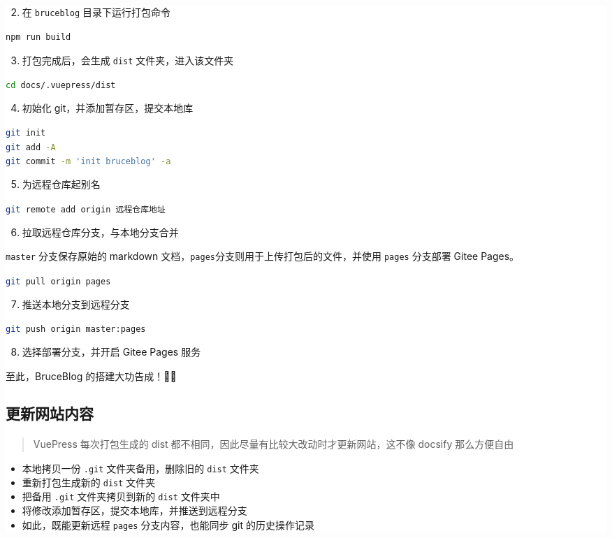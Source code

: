 2. 在 `bruceblog` 目录下运行打包命令

```bash
npm run build
```

3. 打包完成后，会生成 `dist` 文件夹，进入该文件夹

```bash
cd docs/.vuepress/dist
```

4. 初始化 git，并添加暂存区，提交本地库

```bash
git init
git add -A
git commit -m 'init bruceblog' -a
```

5. 为远程仓库起别名

```bash
git remote add origin 远程仓库地址
```

6. 拉取远程仓库分支，与本地分支合并

`master` 分支保存原始的 markdown 文档，`pages`分支则用于上传打包后的文件，并使用 `pages` 分支部署 Gitee Pages。

```bash
git pull origin pages
```

7. 推送本地分支到远程分支

```bash
git push origin master:pages
```

8. 选择部署分支，并开启 Gitee Pages 服务

至此，BruceBlog 的搭建大功告成！:tada::smile:

## 更新网站内容

> VuePress 每次打包生成的 dist 都不相同，因此尽量有比较大改动时才更新网站，这不像 docsify 那么方便自由

- 本地拷贝一份 `.git` 文件夹备用，删除旧的 `dist` 文件夹
- 重新打包生成新的 `dist` 文件夹
- 把备用 `.git` 文件夹拷贝到新的 `dist` 文件夹中
- 将修改添加暂存区，提交本地库，并推送到远程分支
- 如此，既能更新远程 `pages` 分支内容，也能同步 git 的历史操作记录
